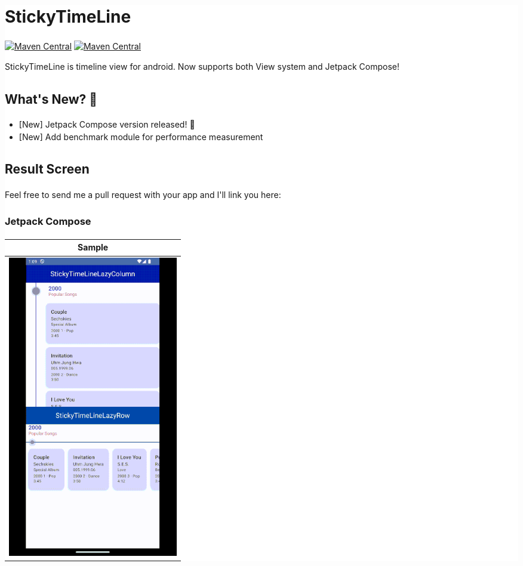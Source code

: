 # StickyTimeLine

[![Maven Central](https://img.shields.io/maven-central/v/io.github.sangcomz/stickytimeline-compose)](https://search.maven.org/artifact/io.github.sangcomz/stickytimeline-compose)
[![Maven Central](https://img.shields.io/maven-central/v/io.github.sangcomz/StickyTimeLine)](https://search.maven.org/artifact/io.github.sangcomz/StickyTimeLine)

StickyTimeLine is timeline view for android. Now supports both View system and Jetpack Compose!

## What's New? :tada:
- [New] Jetpack Compose version released! 🎉
- [New] Add benchmark module for performance measurement

 ## Result Screen
 
 Feel free to send me a pull request with your app and I'll link you here:
 ### Jetpack Compose
|                                                                                                                                                   Sample                                                                                                                                                   |
 |:----------------------------------------------------------------------------------------------------------------------------------------------------------------------------------------------------------------------------------------------------------------------------------------------------------:|
|                                                                                                                          <img width="auto" height="500px" src="/pic/compose.gif">                                                                                                                          |
